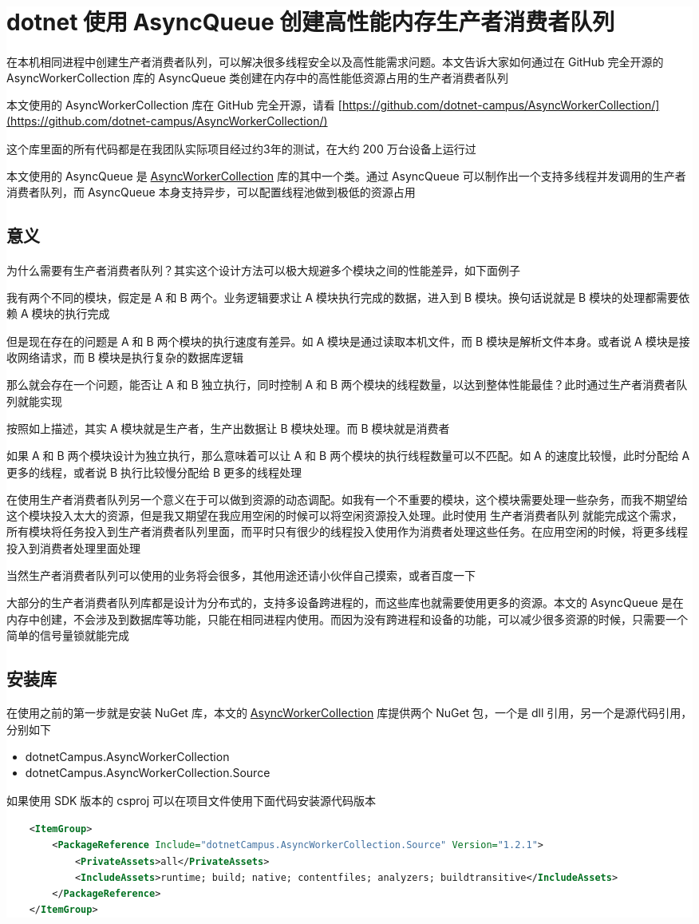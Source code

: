 
# dotnet 使用 AsyncQueue 创建高性能内存生产者消费者队列

在本机相同进程中创建生产者消费者队列，可以解决很多线程安全以及高性能需求问题。本文告诉大家如何通过在 GitHub 完全开源的 AsyncWorkerCollection 库的 AsyncQueue 类创建在内存中的高性能低资源占用的生产者消费者队列









本文使用的 AsyncWorkerCollection 库在 GitHub 完全开源，请看 [https://github.com/dotnet-campus/AsyncWorkerCollection/](https://github.com/dotnet-campus/AsyncWorkerCollection/) 

这个库里面的所有代码都是在我团队实际项目经过约3年的测试，在大约 200 万台设备上运行过

本文使用的 AsyncQueue 是 [AsyncWorkerCollection](https://github.com/dotnet-campus/AsyncWorkerCollection/) 库的其中一个类。通过 AsyncQueue 可以制作出一个支持多线程并发调用的生产者消费者队列，而 AsyncQueue 本身支持异步，可以配置线程池做到极低的资源占用

## 意义

为什么需要有生产者消费者队列？其实这个设计方法可以极大规避多个模块之间的性能差异，如下面例子

我有两个不同的模块，假定是 A 和 B 两个。业务逻辑要求让 A 模块执行完成的数据，进入到 B 模块。换句话说就是 B 模块的处理都需要依赖 A 模块的执行完成

但是现在存在的问题是 A 和 B 两个模块的执行速度有差异。如 A 模块是通过读取本机文件，而 B 模块是解析文件本身。或者说 A 模块是接收网络请求，而 B 模块是执行复杂的数据库逻辑

那么就会存在一个问题，能否让 A 和 B 独立执行，同时控制 A 和 B 两个模块的线程数量，以达到整体性能最佳？此时通过生产者消费者队列就能实现

按照如上描述，其实 A 模块就是生产者，生产出数据让 B 模块处理。而 B 模块就是消费者

如果 A 和 B 两个模块设计为独立执行，那么意味着可以让 A 和 B 两个模块的执行线程数量可以不匹配。如 A 的速度比较慢，此时分配给 A 更多的线程，或者说 B 执行比较慢分配给 B 更多的线程处理

在使用生产者消费者队列另一个意义在于可以做到资源的动态调配。如我有一个不重要的模块，这个模块需要处理一些杂务，而我不期望给这个模块投入太大的资源，但是我又期望在我应用空闲的时候可以将空闲资源投入处理。此时使用 生产者消费者队列 就能完成这个需求，所有模块将任务投入到生产者消费者队列里面，而平时只有很少的线程投入使用作为消费者处理这些任务。在应用空闲的时候，将更多线程投入到消费者处理里面处理

当然生产者消费者队列可以使用的业务将会很多，其他用途还请小伙伴自己摸索，或者百度一下

大部分的生产者消费者队列库都是设计为分布式的，支持多设备跨进程的，而这些库也就需要使用更多的资源。本文的 AsyncQueue 是在内存中创建，不会涉及到数据库等功能，只能在相同进程内使用。而因为没有跨进程和设备的功能，可以减少很多资源的时候，只需要一个简单的信号量锁就能完成

## 安装库

在使用之前的第一步就是安装 NuGet 库，本文的 [AsyncWorkerCollection](https://github.com/dotnet-campus/AsyncWorkerCollection/) 库提供两个 NuGet 包，一个是 dll 引用，另一个是源代码引用，分别如下

- dotnetCampus.AsyncWorkerCollection
- dotnetCampus.AsyncWorkerCollection.Source

如果使用 SDK 版本的 csproj 可以在项目文件使用下面代码安装源代码版本

```xml
    <ItemGroup>
        <PackageReference Include="dotnetCampus.AsyncWorkerCollection.Source" Version="1.2.1">
            <PrivateAssets>all</PrivateAssets>
            <IncludeAssets>runtime; build; native; contentfiles; analyzers; buildtransitive</IncludeAssets>
        </PackageReference>
    </ItemGroup>
```

